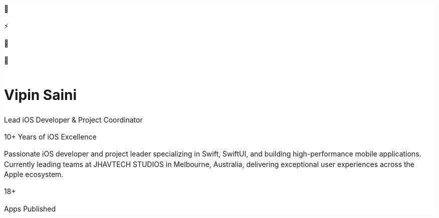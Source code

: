 <div class="floating-element">

📱

</div>

<div class="floating-element">

⚡

</div>

<div class="floating-element">

🚀

</div>

<div class="container">

<div class="header">

<div class="profile-img">

📱

</div>

# Vipin Saini

Lead iOS Developer & Project Coordinator

<div class="experience-badge">

10+ Years of iOS Excellence

</div>

Passionate iOS developer and project leader specializing in Swift,
SwiftUI, and building high-performance mobile applications. Currently
leading teams at JHAVTECH STUDIOS in Melbourne, Australia, delivering
exceptional user experiences across the Apple ecosystem.

<div class="stats-grid">

<div class="stat-item">

<div class="stat-number">

18+

</div>

<div class="stat-label">

Apps Published

</div>

</div>

<div class="stat-item">
